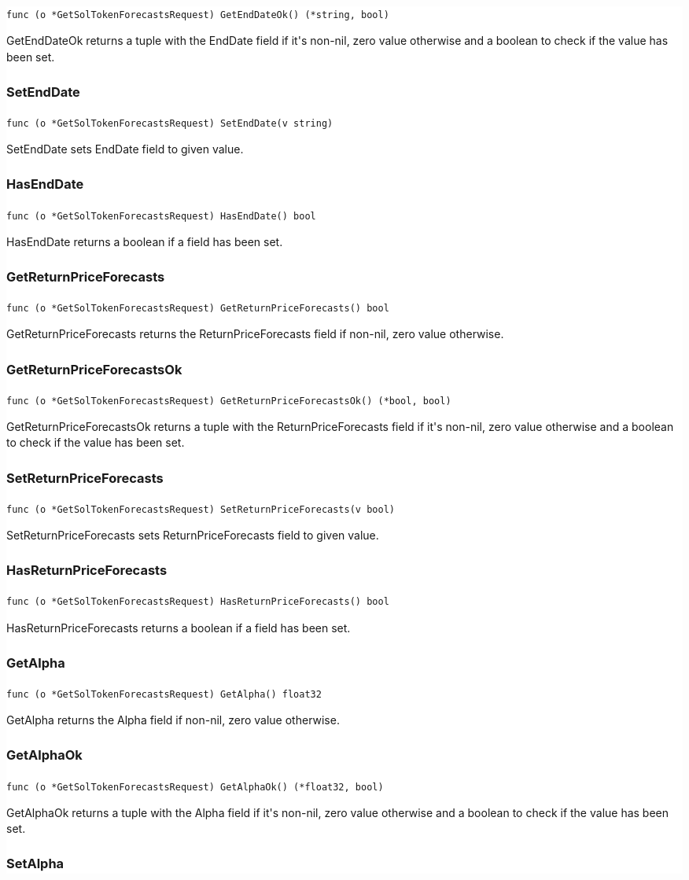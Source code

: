`func (o *GetSolTokenForecastsRequest) GetEndDateOk() (*string, bool)`

GetEndDateOk returns a tuple with the EndDate field if it's non-nil, zero value otherwise
and a boolean to check if the value has been set.

### SetEndDate

`func (o *GetSolTokenForecastsRequest) SetEndDate(v string)`

SetEndDate sets EndDate field to given value.

### HasEndDate

`func (o *GetSolTokenForecastsRequest) HasEndDate() bool`

HasEndDate returns a boolean if a field has been set.

### GetReturnPriceForecasts

`func (o *GetSolTokenForecastsRequest) GetReturnPriceForecasts() bool`

GetReturnPriceForecasts returns the ReturnPriceForecasts field if non-nil, zero value otherwise.

### GetReturnPriceForecastsOk

`func (o *GetSolTokenForecastsRequest) GetReturnPriceForecastsOk() (*bool, bool)`

GetReturnPriceForecastsOk returns a tuple with the ReturnPriceForecasts field if it's non-nil, zero value otherwise
and a boolean to check if the value has been set.

### SetReturnPriceForecasts

`func (o *GetSolTokenForecastsRequest) SetReturnPriceForecasts(v bool)`

SetReturnPriceForecasts sets ReturnPriceForecasts field to given value.

### HasReturnPriceForecasts

`func (o *GetSolTokenForecastsRequest) HasReturnPriceForecasts() bool`

HasReturnPriceForecasts returns a boolean if a field has been set.

### GetAlpha

`func (o *GetSolTokenForecastsRequest) GetAlpha() float32`

GetAlpha returns the Alpha field if non-nil, zero value otherwise.

### GetAlphaOk

`func (o *GetSolTokenForecastsRequest) GetAlphaOk() (*float32, bool)`

GetAlphaOk returns a tuple with the Alpha field if it's non-nil, zero value otherwise
and a boolean to check if the value has been set.

### SetAlpha
